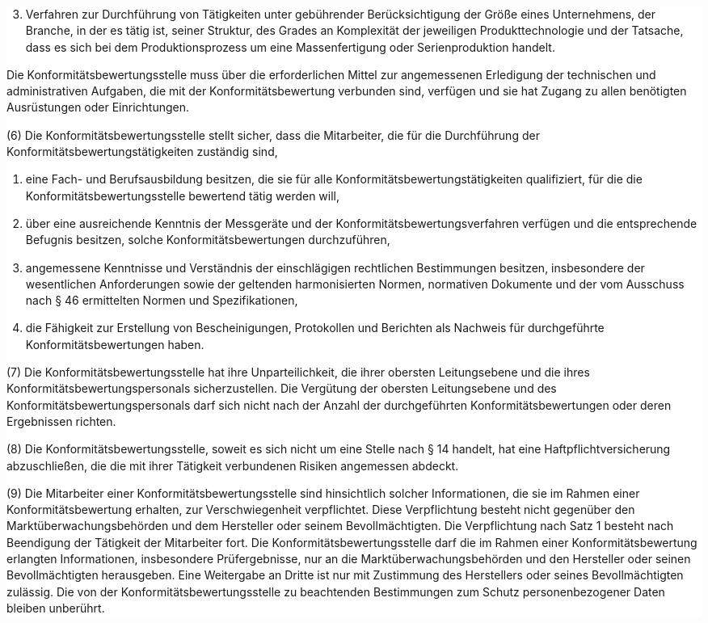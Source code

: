 3.  Verfahren zur Durchführung von Tätigkeiten unter gebührender
    Berücksichtigung der Größe eines Unternehmens, der Branche, in der es
    tätig ist, seiner Struktur, des Grades an Komplexität der jeweiligen
    Produkttechnologie und der Tatsache, dass es sich bei dem
    Produktionsprozess um eine Massenfertigung oder Serienproduktion
    handelt.



Die Konformitätsbewertungsstelle muss über die erforderlichen Mittel
zur angemessenen Erledigung der technischen und administrativen
Aufgaben, die mit der Konformitätsbewertung verbunden sind, verfügen
und sie hat Zugang zu allen benötigten Ausrüstungen oder
Einrichtungen.

(6) Die Konformitätsbewertungsstelle stellt sicher, dass die
Mitarbeiter, die für die Durchführung der
Konformitätsbewertungstätigkeiten zuständig sind,

1.  eine Fach- und Berufsausbildung besitzen, die sie für alle
    Konformitätsbewertungstätigkeiten qualifiziert, für die die
    Konformitätsbewertungsstelle bewertend tätig werden will,


2.  über eine ausreichende Kenntnis der Messgeräte und der
    Konformitätsbewertungsverfahren verfügen und die entsprechende
    Befugnis besitzen, solche Konformitätsbewertungen durchzuführen,


3.  angemessene Kenntnisse und Verständnis der einschlägigen rechtlichen
    Bestimmungen besitzen, insbesondere der wesentlichen Anforderungen
    sowie der geltenden harmonisierten Normen, normativen Dokumente und
    der vom Ausschuss nach § 46 ermittelten Normen und Spezifikationen,


4.  die Fähigkeit zur Erstellung von Bescheinigungen, Protokollen und
    Berichten als Nachweis für durchgeführte Konformitätsbewertungen
    haben.




(7) Die Konformitätsbewertungsstelle hat ihre Unparteilichkeit, die
ihrer obersten Leitungsebene und die ihres
Konformitätsbewertungspersonals sicherzustellen. Die Vergütung der
obersten Leitungsebene und des Konformitätsbewertungspersonals darf
sich nicht nach der Anzahl der durchgeführten Konformitätsbewertungen
oder deren Ergebnissen richten.

(8) Die Konformitätsbewertungsstelle, soweit es sich nicht um eine
Stelle nach § 14 handelt, hat eine Haftpflichtversicherung
abzuschließen, die die mit ihrer Tätigkeit verbundenen Risiken
angemessen abdeckt.

(9) Die Mitarbeiter einer Konformitätsbewertungsstelle sind
hinsichtlich solcher Informationen, die sie im Rahmen einer
Konformitätsbewertung erhalten, zur Verschwiegenheit verpflichtet.
Diese Verpflichtung besteht nicht gegenüber den
Marktüberwachungsbehörden und dem Hersteller oder seinem
Bevollmächtigten. Die Verpflichtung nach Satz 1 besteht nach
Beendigung der Tätigkeit der Mitarbeiter fort. Die
Konformitätsbewertungsstelle darf die im Rahmen einer
Konformitätsbewertung erlangten Informationen, insbesondere
Prüfergebnisse, nur an die Marktüberwachungsbehörden und den
Hersteller oder seinen Bevollmächtigten herausgeben. Eine Weitergabe
an Dritte ist nur mit Zustimmung des Herstellers oder seines
Bevollmächtigten zulässig. Die von der Konformitätsbewertungsstelle zu
beachtenden Bestimmungen zum Schutz personenbezogener Daten bleiben
unberührt.
